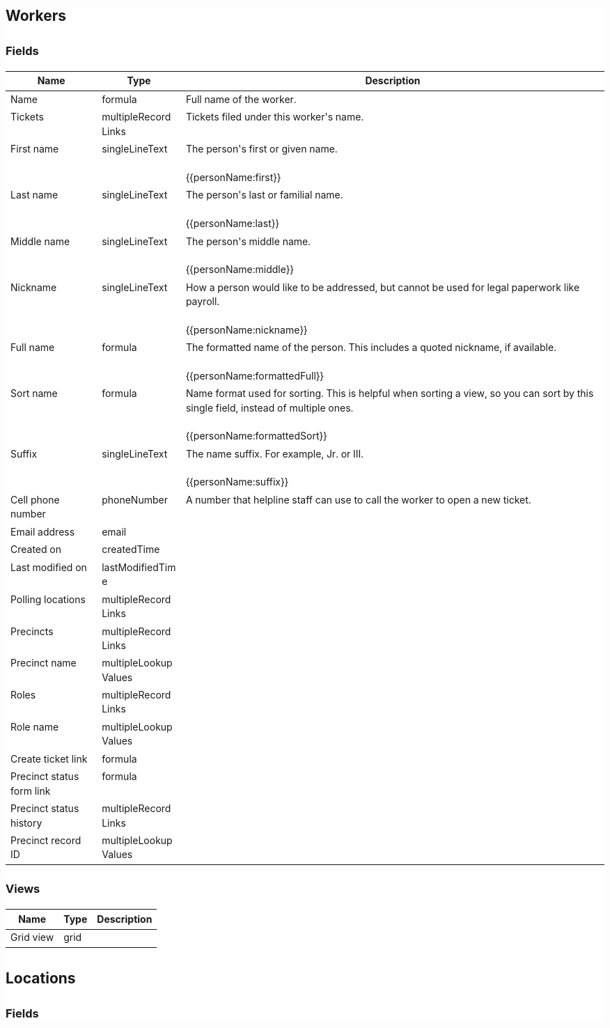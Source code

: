 ## Workers

### Fields

Name                      | Type                 | Description                                                                                                                                                             
--------------------------|----------------------|-------------------------------------------------------------------------------------------------------------------------------------------------------------------------
Name                      | formula              | Full name of the worker.                                                                                                                                                
Tickets                   | multipleRecordLinks  | Tickets filed under this worker's name.                                                                                                                                 
First name                | singleLineText       | The person's first or given name.<br/><br/>{{personName:first}}                                                                                                         
Last name                 | singleLineText       | The person's last or familial name.<br/><br/>{{personName:last}}                                                                                                        
Middle name               | singleLineText       | The person's middle name.<br/><br/>{{personName:middle}}                                                                                                                
Nickname                  | singleLineText       | How a person would like to be addressed, but cannot be used for legal paperwork like payroll.<br/><br/>{{personName:nickname}}                                          
Full name                 | formula              | The formatted name of the person. This includes a quoted nickname, if available.<br/><br/>{{personName:formattedFull}}                                                  
Sort name                 | formula              | Name format used for sorting. This is helpful when sorting a view, so you can sort by this single field, instead of multiple ones.<br/><br/>{{personName:formattedSort}}
Suffix                    | singleLineText       | The name suffix. For example, Jr. or III.<br/><br/>{{personName:suffix}}                                                                                                
Cell phone number         | phoneNumber          | A number that helpline staff can use to call the worker to open a new ticket.                                                                                           
Email address             | email                | 
Created on                | createdTime          | 
Last modified on          | lastModifiedTime     | 
Polling locations         | multipleRecordLinks  | 
Precincts                 | multipleRecordLinks  | 
Precinct name             | multipleLookupValues | 
Roles                     | multipleRecordLinks  | 
Role name                 | multipleLookupValues | 
Create ticket link        | formula              | 
Precinct status form link | formula              | 
Precinct status history   | multipleRecordLinks  | 
Precinct record ID        | multipleLookupValues | 

### Views

Name      | Type | Description
----------|------|------------
Grid view | grid | 

## Locations

### Fields
